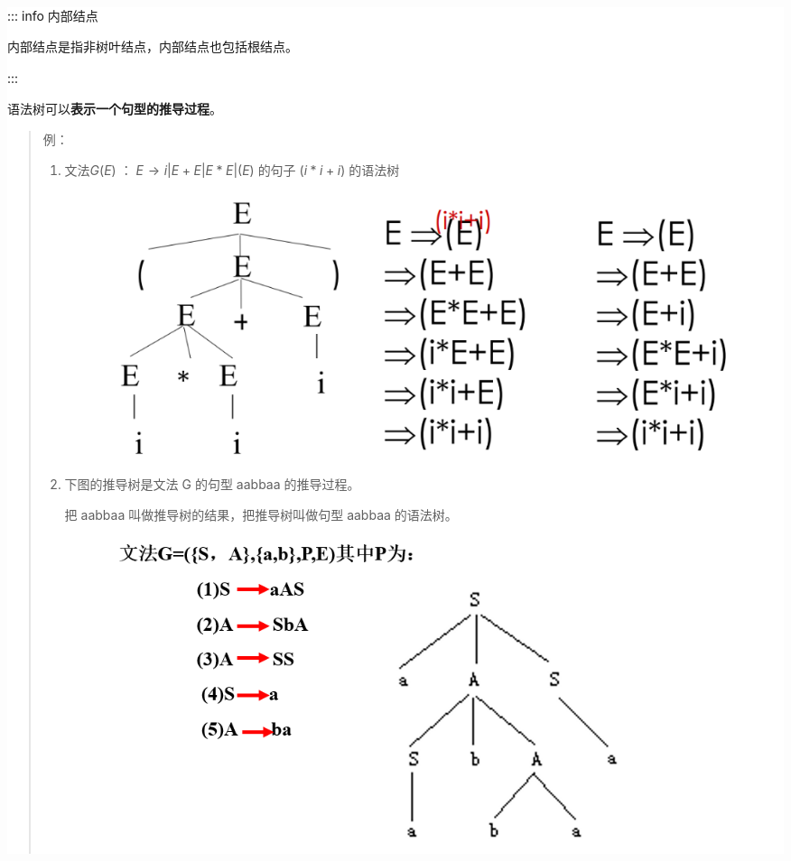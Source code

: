 ::: info 内部结点

内部结点是指非树叶结点，内部结点也包括根结点。

:::

语法树可以**表示一个句型的推导过程**。

> 例：
>
> 1. 文法$G(E)$ ： $E \to i | E+E | E*E | (E)$ 的句子 $(i*i+i)$ 的语法树
>
>    ![](./assets/77.png)
>
> 2. 下图的推导树是文法 G 的句型 aabbaa 的推导过程。
>
>    把 aabbaa 叫做推导树的结果，把推导树叫做句型 aabbaa 的语法树。
>
>    ![](./assets/79.png)
